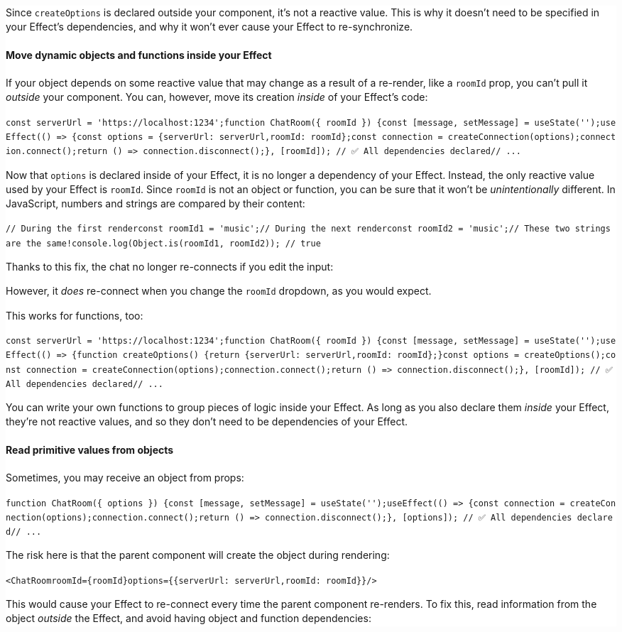 Since `createOptions` is declared outside your component, it’s not a reactive value. This is why it doesn’t need to be specified in your Effect’s dependencies, and why it won’t ever cause your Effect to re-synchronize.

#### Move dynamic objects and functions inside your Effect[](#move-dynamic-objects-and-functions-inside-your-effect "Link for Move dynamic objects and functions inside your Effect")

If your object depends on some reactive value that may change as a result of a re-render, like a `roomId` prop, you can’t pull it _outside_ your component. You can, however, move its creation _inside_ of your Effect’s code:

    const serverUrl = 'https://localhost:1234';function ChatRoom({ roomId }) {const [message, setMessage] = useState('');useEffect(() => {const options = {serverUrl: serverUrl,roomId: roomId};const connection = createConnection(options);connection.connect();return () => connection.disconnect();}, [roomId]); // ✅ All dependencies declared// ...

Now that `options` is declared inside of your Effect, it is no longer a dependency of your Effect. Instead, the only reactive value used by your Effect is `roomId`. Since `roomId` is not an object or function, you can be sure that it won’t be _unintentionally_ different. In JavaScript, numbers and strings are compared by their content:

    // During the first renderconst roomId1 = 'music';// During the next renderconst roomId2 = 'music';// These two strings are the same!console.log(Object.is(roomId1, roomId2)); // true

Thanks to this fix, the chat no longer re-connects if you edit the input:

However, it _does_ re-connect when you change the `roomId` dropdown, as you would expect.

This works for functions, too:

    const serverUrl = 'https://localhost:1234';function ChatRoom({ roomId }) {const [message, setMessage] = useState('');useEffect(() => {function createOptions() {return {serverUrl: serverUrl,roomId: roomId};}const options = createOptions();const connection = createConnection(options);connection.connect();return () => connection.disconnect();}, [roomId]); // ✅ All dependencies declared// ...

You can write your own functions to group pieces of logic inside your Effect. As long as you also declare them _inside_ your Effect, they’re not reactive values, and so they don’t need to be dependencies of your Effect.

#### Read primitive values from objects[](#read-primitive-values-from-objects "Link for Read primitive values from objects")

Sometimes, you may receive an object from props:

    function ChatRoom({ options }) {const [message, setMessage] = useState('');useEffect(() => {const connection = createConnection(options);connection.connect();return () => connection.disconnect();}, [options]); // ✅ All dependencies declared// ...

The risk here is that the parent component will create the object during rendering:

    <ChatRoomroomId={roomId}options={{serverUrl: serverUrl,roomId: roomId}}/>

This would cause your Effect to re-connect every time the parent component re-renders. To fix this, read information from the object _outside_ the Effect, and avoid having object and function dependencies:
